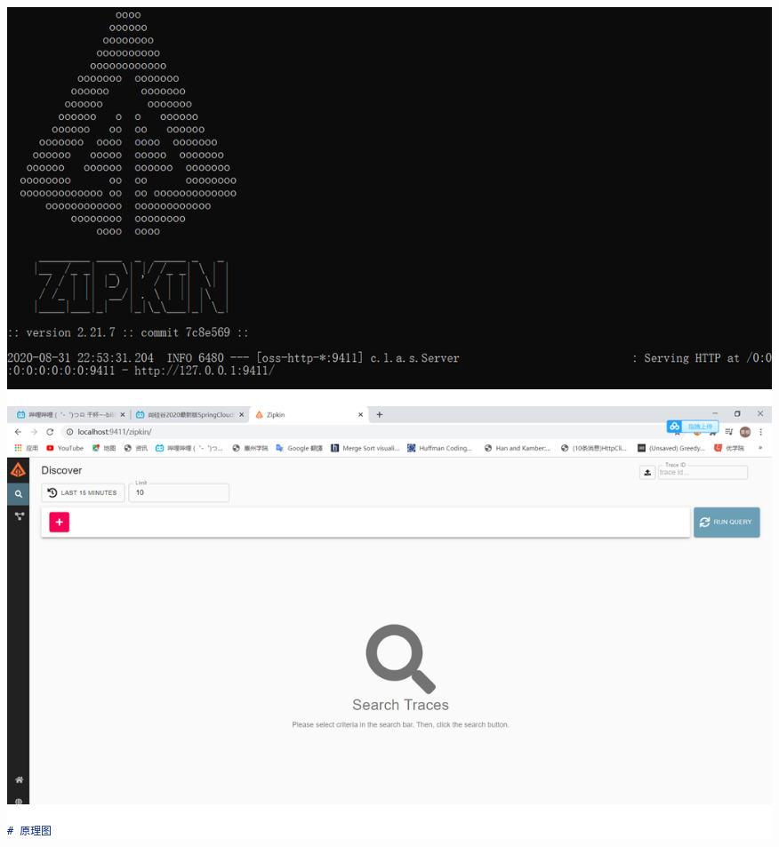 ![image-20200831225513136](SpringCloud.assets/image-20200831225513136.png)

![image-20200831225548284](SpringCloud.assets/image-20200831225548284.png)

``` markdown
# 原理图
```
